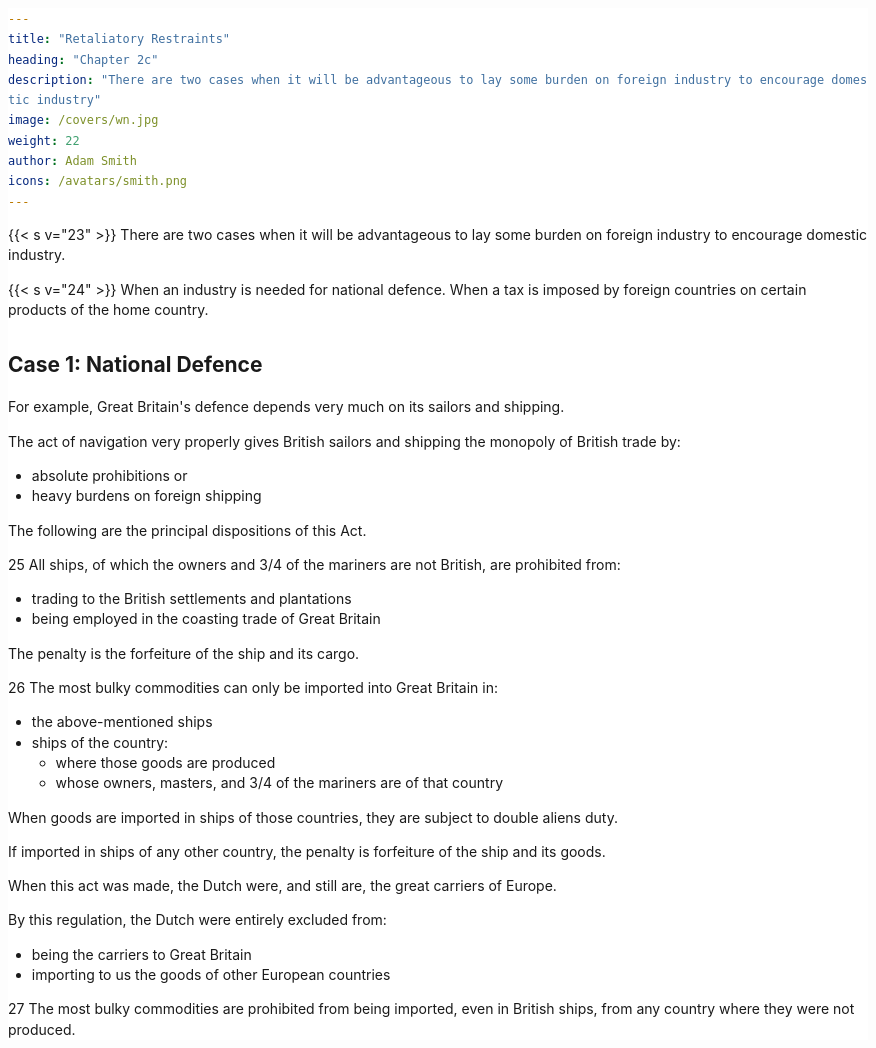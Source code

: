 ```yaml
---
title: "Retaliatory Restraints"
heading: "Chapter 2c"
description: "There are two cases when it will be advantageous to lay some burden on foreign industry to encourage domestic industry"
image: /covers/wn.jpg
weight: 22
author: Adam Smith
icons: /avatars/smith.png
--- 
```




{{< s v="23" >}} There are two cases when it will be advantageous to lay some burden on foreign industry to encourage domestic industry.

{{< s v="24" >}} When an industry is needed for national defence.
When a tax is imposed by foreign countries on certain products of the home country.


## Case 1: National Defence

For example, Great Britain's defence depends very much on its sailors and shipping.

The act of navigation very properly gives British sailors and shipping the monopoly of British trade by:
- absolute prohibitions or
- heavy burdens on foreign shipping

The following are the principal dispositions of this Act.

25 All ships, of which the owners and 3/4 of the mariners are not British, are prohibited from:
- trading to the British settlements and plantations
- being employed in the coasting trade of Great Britain

The penalty is the forfeiture of the ship and its cargo.

26 The most bulky commodities can only be imported into Great Britain in:
- the above-mentioned ships
- ships of the country:
  - where those goods are produced
  - whose owners, masters, and 3/4 of the mariners are of that country

When goods are imported in ships of those countries, they are subject to double aliens duty.

If imported in ships of any other country, the penalty is forfeiture of the ship and its goods.

When this act was made, the Dutch were, and still are, the great carriers of Europe.

By this regulation, the Dutch were entirely excluded from:
- being the carriers to Great Britain
- importing to us the goods of other European countries


27 The most bulky commodities are prohibited from being imported, even in British ships, from any country where they were not produced.
